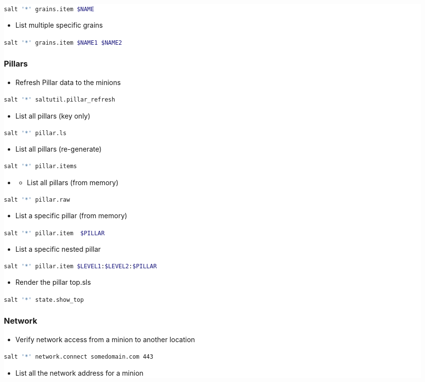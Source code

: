 ```bash
salt '*' grains.item $NAME
```

- List multiple specific grains

```bash
salt '*' grains.item $NAME1 $NAME2
```

### Pillars

- Refresh Pillar data to the minions

```bash
salt '*' saltutil.pillar_refresh
```

- List all pillars (key only)

```bash
salt '*' pillar.ls
```

- List all pillars (re-generate)

```bash
salt '*' pillar.items
```

- - List all pillars (from memory)

```bash
salt '*' pillar.raw
```

- List a specific pillar (from memory)

```bash
salt '*' pillar.item  $PILLAR
```

- List a specific nested pillar

```bash
salt '*' pillar.item $LEVEL1:$LEVEL2:$PILLAR
```

- Render the pillar top.sls

```bash
salt '*' state.show_top
```

### Network

- Verify network access from a minion to another location

```bash
salt '*' network.connect somedomain.com 443
```

- List all the network address for a minion
